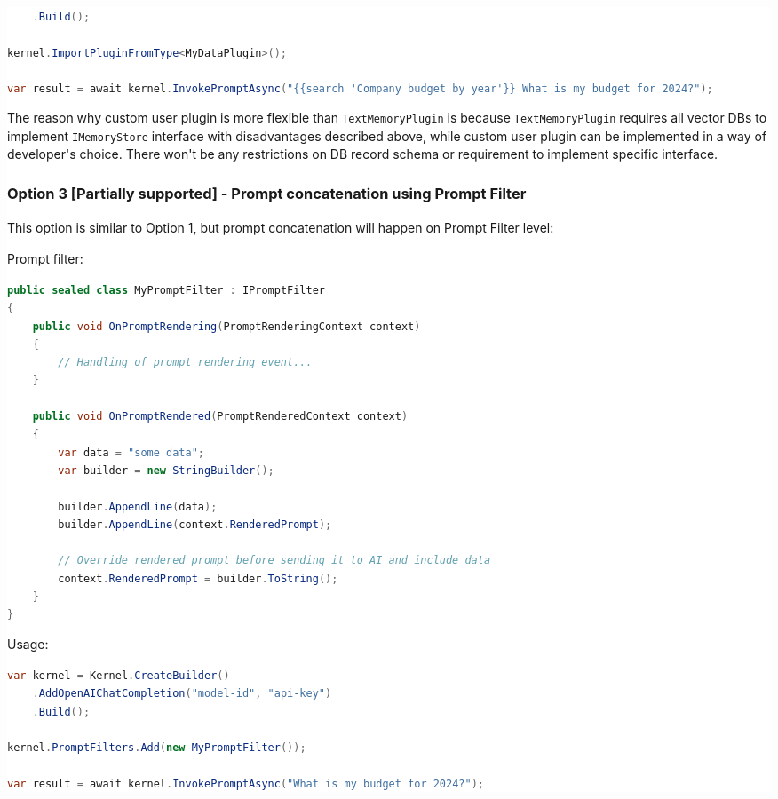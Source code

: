 ```csharp {"id":"01J6KP4N17G0T9YWX9F6H0QETG"}
    .Build();

kernel.ImportPluginFromType<MyDataPlugin>();

var result = await kernel.InvokePromptAsync("{{search 'Company budget by year'}} What is my budget for 2024?");
```

The reason why custom user plugin is more flexible than `TextMemoryPlugin` is because `TextMemoryPlugin` requires all vector DBs to implement `IMemoryStore` interface with disadvantages described above, while custom user plugin can be implemented in a way of developer's choice. There won't be any restrictions on DB record schema or requirement to implement specific interface.

### Option 3 [Partially supported] - Prompt concatenation using Prompt Filter

This option is similar to Option 1, but prompt concatenation will happen on Prompt Filter level:

Prompt filter:

```csharp {"id":"01J6KP4N17G0T9YWX9FA0HC641"}
public sealed class MyPromptFilter : IPromptFilter
{
    public void OnPromptRendering(PromptRenderingContext context)
    {
        // Handling of prompt rendering event...
    }

    public void OnPromptRendered(PromptRenderedContext context)
    {
        var data = "some data";
        var builder = new StringBuilder();

        builder.AppendLine(data);
        builder.AppendLine(context.RenderedPrompt);

        // Override rendered prompt before sending it to AI and include data
        context.RenderedPrompt = builder.ToString();
    }
}
```

Usage:

```csharp {"id":"01J6KP4N17G0T9YWX9FBNXF9DM"}
var kernel = Kernel.CreateBuilder()
    .AddOpenAIChatCompletion("model-id", "api-key")
    .Build();

kernel.PromptFilters.Add(new MyPromptFilter());

var result = await kernel.InvokePromptAsync("What is my budget for 2024?");
```
